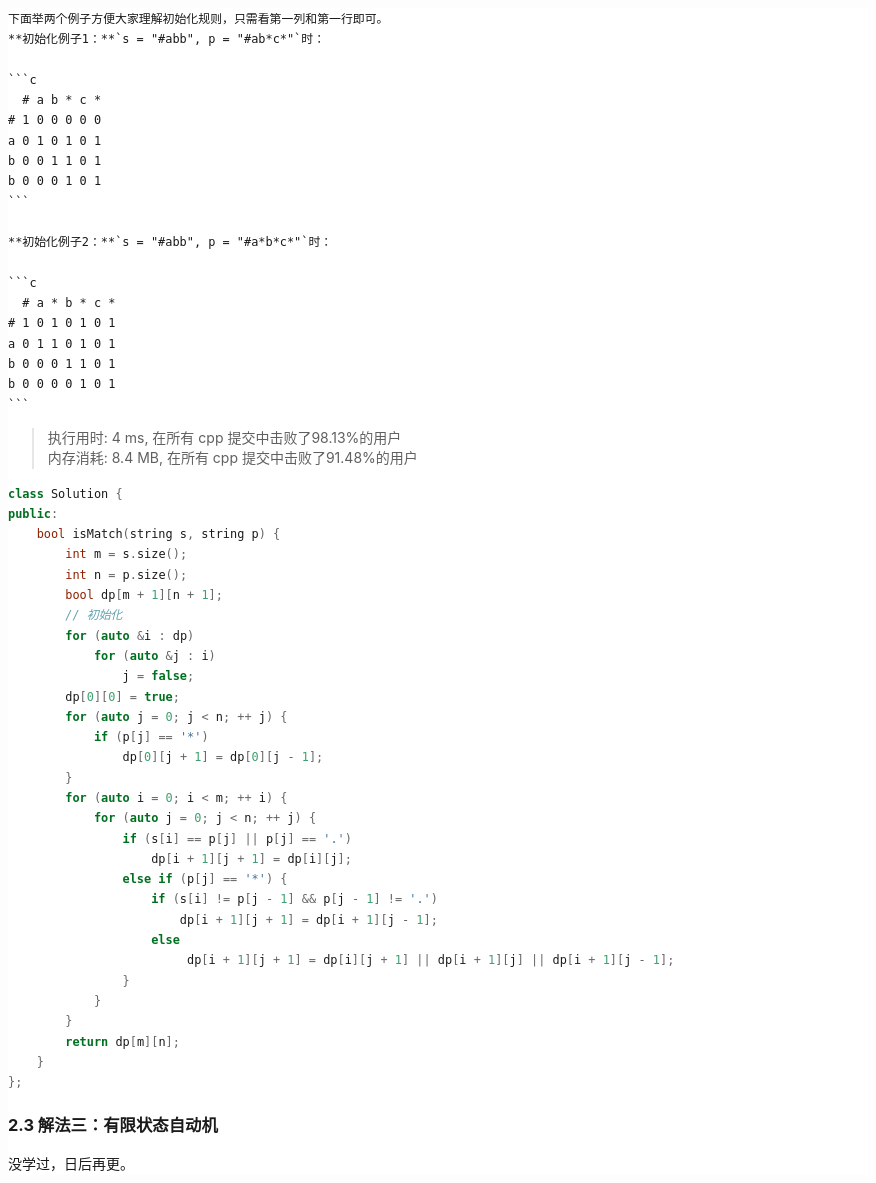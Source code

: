     下面举两个例子方便大家理解初始化规则，只需看第一列和第一行即可。  
    **初始化例子1：**`s = "#abb", p = "#ab*c*"`时：

    ```c
      # a b * c *
    # 1 0 0 0 0 0
    a 0 1 0 1 0 1
    b 0 0 1 1 0 1
    b 0 0 0 1 0 1
    ```

    **初始化例子2：**`s = "#abb", p = "#a*b*c*"`时：

    ```c
      # a * b * c *
    # 1 0 1 0 1 0 1
    a 0 1 1 0 1 0 1
    b 0 0 0 1 1 0 1
    b 0 0 0 0 1 0 1
    ```

> 执行用时: 4 ms, 在所有 cpp 提交中击败了98.13%的用户  
> 内存消耗: 8.4 MB, 在所有 cpp 提交中击败了91.48%的用户

```cpp
class Solution {
public:
    bool isMatch(string s, string p) {
        int m = s.size();
        int n = p.size();
        bool dp[m + 1][n + 1];
        // 初始化
        for (auto &i : dp)
            for (auto &j : i)
                j = false;
        dp[0][0] = true;
        for (auto j = 0; j < n; ++ j) {
            if (p[j] == '*')
                dp[0][j + 1] = dp[0][j - 1];
        }
        for (auto i = 0; i < m; ++ i) {
            for (auto j = 0; j < n; ++ j) {
                if (s[i] == p[j] || p[j] == '.')
                    dp[i + 1][j + 1] = dp[i][j];
                else if (p[j] == '*') {
                    if (s[i] != p[j - 1] && p[j - 1] != '.')
                        dp[i + 1][j + 1] = dp[i + 1][j - 1];
                    else
                         dp[i + 1][j + 1] = dp[i][j + 1] || dp[i + 1][j] || dp[i + 1][j - 1];
                }
            }
        }
        return dp[m][n];
    }
};
```

### 2.3 解法三：有限状态自动机

没学过，日后再更。
